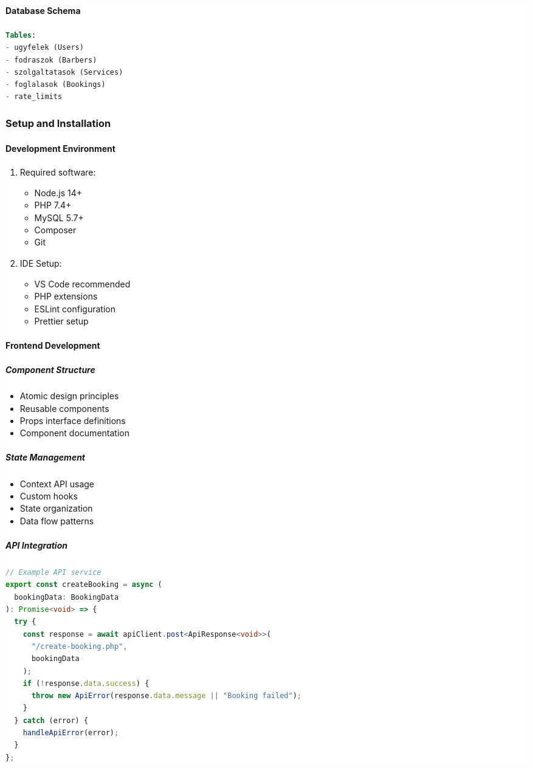#### Database Schema

```sql
Tables:
- ugyfelek (Users)
- fodraszok (Barbers)
- szolgaltatasok (Services)
- foglalasok (Bookings)
- rate_limits
```

### Setup and Installation

#### Development Environment

1. Required software:

   - Node.js 14+
   - PHP 7.4+
   - MySQL 5.7+
   - Composer
   - Git

2. IDE Setup:
   - VS Code recommended
   - PHP extensions
   - ESLint configuration
   - Prettier setup

#### Frontend Development

##### Component Structure

- Atomic design principles
- Reusable components
- Props interface definitions
- Component documentation

##### State Management

- Context API usage
- Custom hooks
- State organization
- Data flow patterns

##### API Integration

```typescript
// Example API service
export const createBooking = async (
  bookingData: BookingData
): Promise<void> => {
  try {
    const response = await apiClient.post<ApiResponse<void>>(
      "/create-booking.php",
      bookingData
    );
    if (!response.data.success) {
      throw new ApiError(response.data.message || "Booking failed");
    }
  } catch (error) {
    handleApiError(error);
  }
};
```
